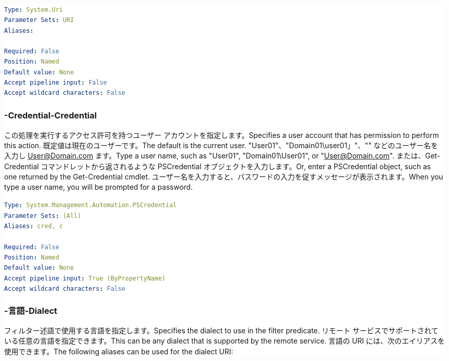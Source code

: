 ```yaml
Type: System.Uri
Parameter Sets: URI
Aliases:

Required: False
Position: Named
Default value: None
Accept pipeline input: False
Accept wildcard characters: False
```

### <span data-ttu-id="e660a-176">-Credential</span><span class="sxs-lookup"><span data-stu-id="e660a-176">-Credential</span></span>

<span data-ttu-id="e660a-177">この処理を実行するアクセス許可を持つユーザー アカウントを指定します。</span><span class="sxs-lookup"><span data-stu-id="e660a-177">Specifies a user account that has permission to perform this action.</span></span>
<span data-ttu-id="e660a-178">既定値は現在のユーザーです。</span><span class="sxs-lookup"><span data-stu-id="e660a-178">The default is the current user.</span></span>
<span data-ttu-id="e660a-179">"User01"、"Domain01\user01」"、"" などのユーザー名を入力し User@Domain.com ます。</span><span class="sxs-lookup"><span data-stu-id="e660a-179">Type a user name, such as "User01", "Domain01\User01", or "User@Domain.com".</span></span>
<span data-ttu-id="e660a-180">または、Get-Credential コマンドレットから返されるような PSCredential オブジェクトを入力します。</span><span class="sxs-lookup"><span data-stu-id="e660a-180">Or, enter a PSCredential object, such as one returned by the Get-Credential cmdlet.</span></span>
<span data-ttu-id="e660a-181">ユーザー名を入力すると、パスワードの入力を促すメッセージが表示されます。</span><span class="sxs-lookup"><span data-stu-id="e660a-181">When you type a user name, you will be prompted for a password.</span></span>

```yaml
Type: System.Management.Automation.PSCredential
Parameter Sets: (All)
Aliases: cred, c

Required: False
Position: Named
Default value: None
Accept pipeline input: True (ByPropertyName)
Accept wildcard characters: False
```

### <span data-ttu-id="e660a-182">-言語</span><span class="sxs-lookup"><span data-stu-id="e660a-182">-Dialect</span></span>

<span data-ttu-id="e660a-183">フィルター述語で使用する言語を指定します。</span><span class="sxs-lookup"><span data-stu-id="e660a-183">Specifies the dialect to use in the filter predicate.</span></span>
<span data-ttu-id="e660a-184">リモート サービスでサポートされている任意の言語を指定できます。</span><span class="sxs-lookup"><span data-stu-id="e660a-184">This can be any dialect that is supported by the remote service.</span></span>
<span data-ttu-id="e660a-185">言語の URI には、次のエイリアスを使用できます。</span><span class="sxs-lookup"><span data-stu-id="e660a-185">The following aliases can be used for the dialect URI:</span></span>
